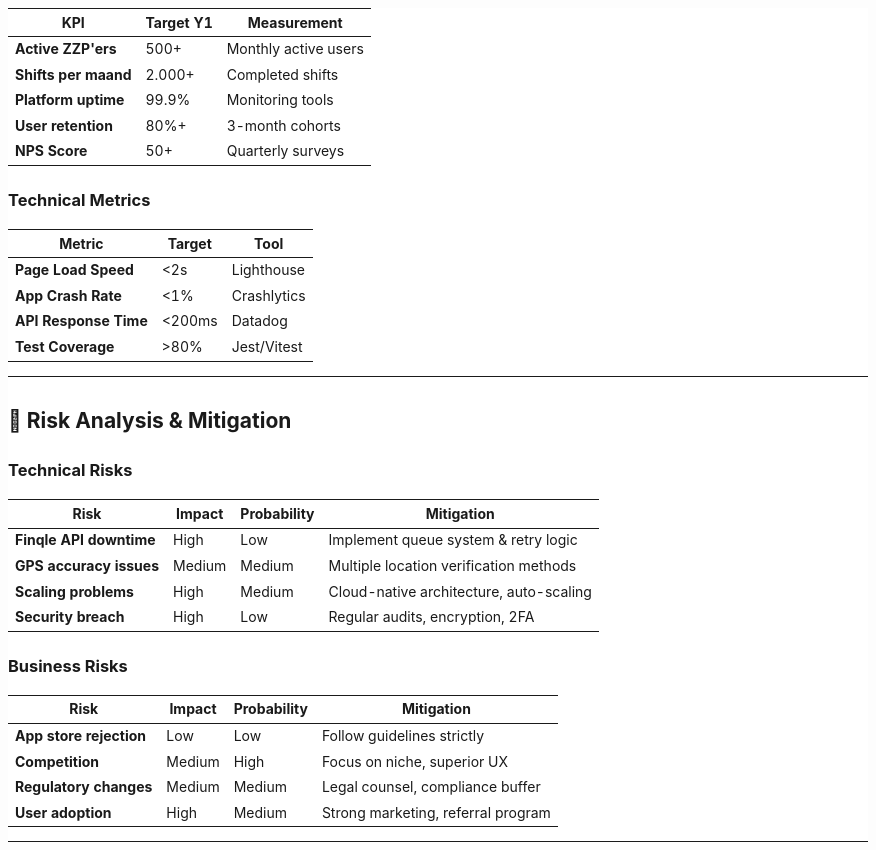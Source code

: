 | KPI | Target Y1 | Measurement |
|-----|-----------|-------------|
| **Active ZZP'ers** | 500+ | Monthly active users |
| **Shifts per maand** | 2.000+ | Completed shifts |
| **Platform uptime** | 99.9% | Monitoring tools |
| **User retention** | 80%+ | 3-month cohorts |
| **NPS Score** | 50+ | Quarterly surveys |

### Technical Metrics

| Metric | Target | Tool |
|--------|--------|------|
| **Page Load Speed** | <2s | Lighthouse |
| **App Crash Rate** | <1% | Crashlytics |
| **API Response Time** | <200ms | Datadog |
| **Test Coverage** | >80% | Jest/Vitest |

---

## 🚨 Risk Analysis & Mitigation

### Technical Risks

| Risk | Impact | Probability | Mitigation |
|------|--------|-------------|------------|
| **Finqle API downtime** | High | Low | Implement queue system & retry logic |
| **GPS accuracy issues** | Medium | Medium | Multiple location verification methods |
| **Scaling problems** | High | Medium | Cloud-native architecture, auto-scaling |
| **Security breach** | High | Low | Regular audits, encryption, 2FA |

### Business Risks

| Risk | Impact | Probability | Mitigation |
|------|--------|-------------|------------|
| **App store rejection** | Low | Low | Follow guidelines strictly |
| **Competition** | Medium | High | Focus on niche, superior UX |
| **Regulatory changes** | Medium | Medium | Legal counsel, compliance buffer |
| **User adoption** | High | Medium | Strong marketing, referral program |

---
